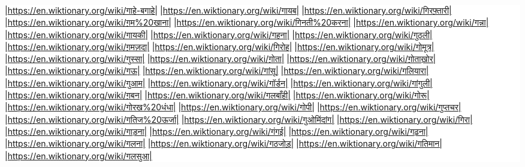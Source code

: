 |https://en.wiktionary.org/wiki/गाहे-बगाहे|
|https://en.wiktionary.org/wiki/गायब|
|https://en.wiktionary.org/wiki/गिरफ़्तारी|
|https://en.wiktionary.org/wiki/ग़म%20खाना|
|https://en.wiktionary.org/wiki/गिनती%20करना|
|https://en.wiktionary.org/wiki/गन्ना|
|https://en.wiktionary.org/wiki/गायकी|
|https://en.wiktionary.org/wiki/गहना|
|https://en.wiktionary.org/wiki/गुठली|
|https://en.wiktionary.org/wiki/ग़मज़दा|
|https://en.wiktionary.org/wiki/गिरोह|
|https://en.wiktionary.org/wiki/गोमूत्र|
|https://en.wiktionary.org/wiki/गुस्सा|
|https://en.wiktionary.org/wiki/ग़ोता|
|https://en.wiktionary.org/wiki/ग़ोताख़ोर|
|https://en.wiktionary.org/wiki/गऊ|
|https://en.wiktionary.org/wiki/गांसू|
|https://en.wiktionary.org/wiki/गलियारा|
|https://en.wiktionary.org/wiki/गुआम|
|https://en.wiktionary.org/wiki/गॉर्डन|
|https://en.wiktionary.org/wiki/गांगुली|
|https://en.wiktionary.org/wiki/ग़बन|
|https://en.wiktionary.org/wiki/गलबाँही|
|https://en.wiktionary.org/wiki/गोरू|
|https://en.wiktionary.org/wiki/गोरख%20धंधा|
|https://en.wiktionary.org/wiki/गोपी|
|https://en.wiktionary.org/wiki/गुप्तचर|
|https://en.wiktionary.org/wiki/गतिज%20ऊर्जा|
|https://en.wiktionary.org/wiki/गुओमिंदांग|
|https://en.wiktionary.org/wiki/गिरा|
|https://en.wiktionary.org/wiki/गाड़ना|
|https://en.wiktionary.org/wiki/गंगई|
|https://en.wiktionary.org/wiki/गढ़ना|
|https://en.wiktionary.org/wiki/गलना|
|https://en.wiktionary.org/wiki/गठजोड़|
|https://en.wiktionary.org/wiki/गतिमान|
|https://en.wiktionary.org/wiki/गलसुआ|